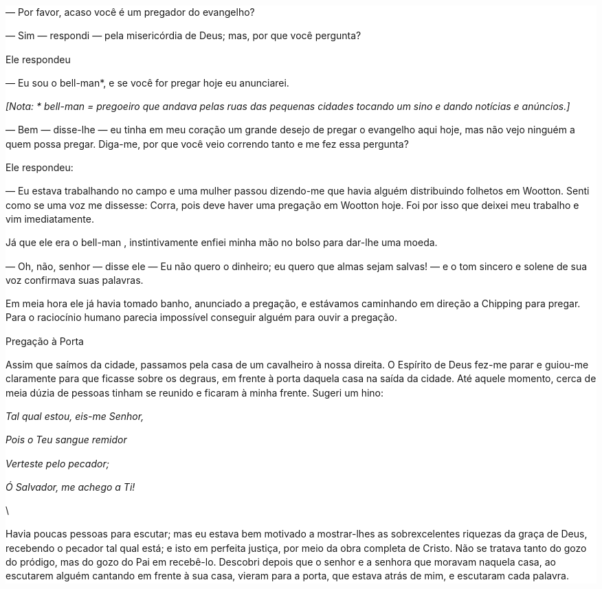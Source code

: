 — Por favor, acaso você é um pregador do evangelho?

— Sim — respondi — pela misericórdia de Deus; mas, por que você
pergunta?

Ele respondeu

— Eu sou o bell-man\*, e se você for pregar hoje eu anunciarei.

*\[Nota: \* bell-man = pregoeiro que andava pelas ruas das pequenas
cidades tocando um sino e dando notícias e anúncios.\]*

— Bem — disse-lhe — eu tinha em meu coração um grande desejo de pregar o
evangelho aqui hoje, mas não vejo ninguém a quem possa pregar. Diga-me,
por que você veio correndo tanto e me fez essa pergunta?

Ele respondeu:

— Eu estava trabalhando no campo e uma mulher passou dizendo-me que
havia alguém distribuindo folhetos em Wootton. Senti como se uma voz me
dissesse: Corra, pois deve haver uma pregação em Wootton hoje. Foi por
isso que deixei meu trabalho e vim imediatamente.

Já que ele era o bell-man , instintivamente enfiei minha mão no bolso
para dar-lhe uma moeda.

— Oh, não, senhor — disse ele — Eu não quero o dinheiro; eu quero que
almas sejam salvas! — e o tom sincero e solene de sua voz confirmava
suas palavras.

Em meia hora ele já havia tomado banho, anunciado a pregação, e
estávamos caminhando em direção a Chipping para pregar. Para o
raciocínio humano parecia impossível conseguir alguém para ouvir a
pregação.

Pregação à Porta 

Assim que saímos da cidade, passamos pela casa de um cavalheiro à nossa
direita. O Espírito de Deus fez-me parar e guiou-me claramente para que
ficasse sobre os degraus, em frente à porta daquela casa na saída da
cidade. Até aquele momento, cerca de meia dúzia de pessoas tinham se
reunido e ficaram à minha frente. Sugeri um hino:

*Tal qual estou, eis-me Senhor,*

*Pois o Teu sangue remidor*

*Verteste pelo pecador;*

*Ó Salvador, me achego a Ti!*

\

Havia poucas pessoas para escutar; mas eu estava bem motivado a
mostrar-lhes as sobrexcelentes riquezas da graça de Deus, recebendo o
pecador tal qual está; e isto em perfeita justiça, por meio da obra
completa de Cristo. Não se tratava tanto do gozo do pródigo, mas do gozo
do Pai em recebê-lo. Descobri depois que o senhor e a senhora que
moravam naquela casa, ao escutarem alguém cantando em frente à sua casa,
vieram para a porta, que estava atrás de mim, e escutaram cada palavra.
